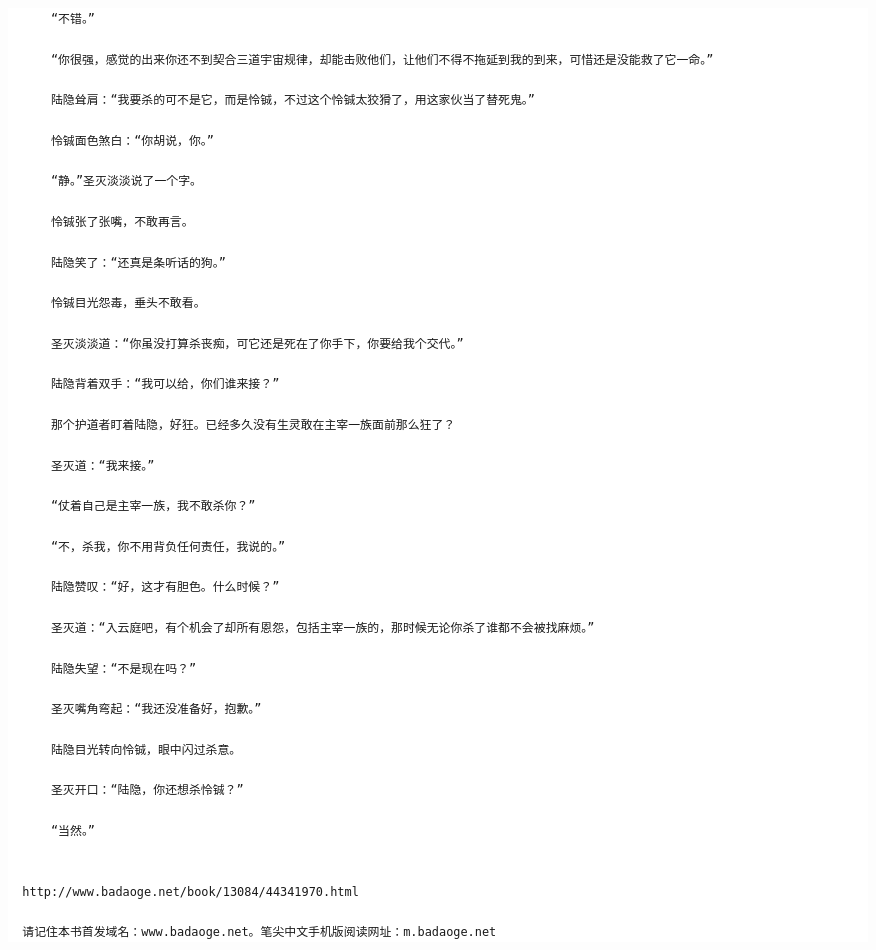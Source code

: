           “不错。”
      
          “你很强，感觉的出来你还不到契合三道宇宙规律，却能击败他们，让他们不得不拖延到我的到来，可惜还是没能救了它一命。”
      
          陆隐耸肩：“我要杀的可不是它，而是怜铖，不过这个怜铖太狡猾了，用这家伙当了替死鬼。”
      
          怜铖面色煞白：“你胡说，你。”
      
          “静。”圣灭淡淡说了一个字。
      
          怜铖张了张嘴，不敢再言。
      
          陆隐笑了：“还真是条听话的狗。”
      
          怜铖目光怨毒，垂头不敢看。
      
          圣灭淡淡道：“你虽没打算杀丧痴，可它还是死在了你手下，你要给我个交代。”
      
          陆隐背着双手：“我可以给，你们谁来接？”
      
          那个护道者盯着陆隐，好狂。已经多久没有生灵敢在主宰一族面前那么狂了？
      
          圣灭道：“我来接。”
      
          “仗着自己是主宰一族，我不敢杀你？”
      
          “不，杀我，你不用背负任何责任，我说的。”
      
          陆隐赞叹：“好，这才有胆色。什么时候？”
      
          圣灭道：“入云庭吧，有个机会了却所有恩怨，包括主宰一族的，那时候无论你杀了谁都不会被找麻烦。”
      
          陆隐失望：“不是现在吗？”
      
          圣灭嘴角弯起：“我还没准备好，抱歉。”
      
          陆隐目光转向怜铖，眼中闪过杀意。
      
          圣灭开口：“陆隐，你还想杀怜铖？”
      
          “当然。”
      
      
      http://www.badaoge.net/book/13084/44341970.html
      
      请记住本书首发域名：www.badaoge.net。笔尖中文手机版阅读网址：m.badaoge.net